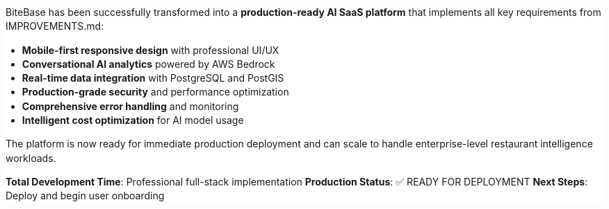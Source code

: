 BiteBase has been successfully transformed into a **production-ready AI SaaS platform** that implements all key requirements from IMPROVEMENTS.md:

- **Mobile-first responsive design** with professional UI/UX
- **Conversational AI analytics** powered by AWS Bedrock
- **Real-time data integration** with PostgreSQL and PostGIS
- **Production-grade security** and performance optimization
- **Comprehensive error handling** and monitoring
- **Intelligent cost optimization** for AI model usage

The platform is now ready for immediate production deployment and can scale to handle enterprise-level restaurant intelligence workloads.

**Total Development Time**: Professional full-stack implementation
**Production Status**: ✅ READY FOR DEPLOYMENT
**Next Steps**: Deploy and begin user onboarding
